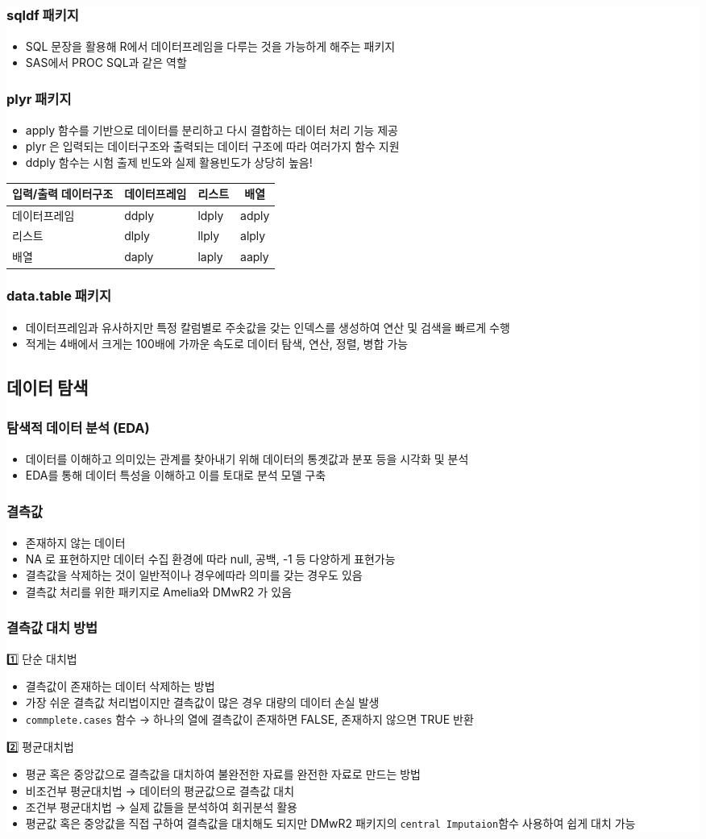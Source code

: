 ### sqldf 패키지

- SQL 문장을 활용해 R에서 데이터프레임을 다루는 것을 가능하게 해주는 패키지
- SAS에서 PROC SQL과 같은 역할

### plyr 패키지

- apply 함수를 기반으로 데이터를 분리하고 다시 결합하는 데이터 처리 기능 제공
- plyr 은 입력되는 데이터구조와 출력되는 데이터 구조에 따라 여러가지 함수 지원
- ddply 함수는 시험 출제 빈도와 실제 활용빈도가 상당히 높음!

| 입력/출력 데이터구조 | 데이터프레임 | 리스트 | 배열 |
| --- | --- | --- | --- |
| 데이터프레임 | ddply | ldply | adply |
| 리스트 | dlply | llply | alply |
| 배열 | daply | laply | aaply |

### data.table 패키지

- 데이터프레임과 유사하지만 특정 칼럼별로 주솟값을 갖는 인덱스를 생성하여 연산 및 검색을 빠르게 수행
- 적게는 4배에서 크게는 100배에 가까운 속도로 데이터 탐색, 연산, 정렬, 병합 가능

## 데이터 탐색

### 탐색적 데이터 분석 (EDA)

- 데이터를 이해하고 의미있는 관계를 찾아내기 위해 데이터의 통곗값과 분포 등을 시각화 및 분석
- EDA를 통해 데이터 특성을 이해하고 이를 토대로 분석 모델 구축

### 결측값

- 존재하지 않는 데이터
- NA 로 표현하지만 데이터 수집 환경에 따라 null, 공백, -1 등 다양하게 표현가능
- 결측값을 삭제하는 것이 일반적이나 경우에따라 의미를 갖는 경우도 있음
- 결측값 처리를 위한 패키지로 Amelia와 DMwR2 가 있음

### 결측값 대치 방법

1️⃣ 단순 대치법

- 결측값이 존재하는 데이터 삭제하는 방법
- 가장 쉬운 결측값 처리법이지만 결측값이 많은 경우 대량의 데이터 손실 발생
- `commplete.cases` 함수 → 하나의 열에 결측값이 존재하면 FALSE, 존재하지 않으면 TRUE 반환

2️⃣ 평균대치법

- 평균 혹은 중앙값으로 결측값을 대치하여 불완전한 자료를 완전한 자료로 만드는 방법
- 비조건부 평균대치법 → 데이터의 평균값으로 결측값 대치
- 조건부 평균대치법 → 실제 값들을 분석하여 회귀분석 활용
- 평균값 혹은 중앙값을 직접 구하여 결측값을 대치해도 되지만 DMwR2 패키지의 `central Imputaion`함수 사용하여 쉽게 대치 가능
